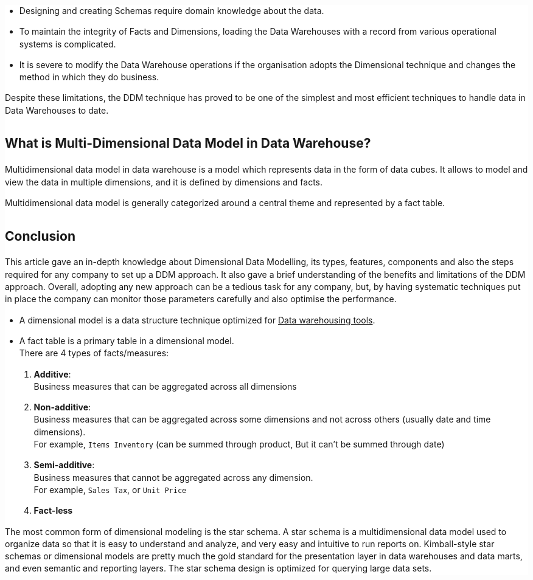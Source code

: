 - Designing and creating Schemas require domain knowledge about the data.

- To maintain the integrity of Facts and Dimensions, loading the Data Warehouses
  with a record from various operational systems is complicated.

- It is severe to modify the Data Warehouse operations if the organisation adopts
  the Dimensional technique and changes the method in which they do business.

Despite these limitations, the DDM technique has proved to be one of the simplest
and most efficient techniques to handle data in Data Warehouses to date.

## What is Multi-Dimensional Data Model in Data Warehouse?

Multidimensional data model in data warehouse is a model which represents data in
the form of data cubes. It allows to model and view the data in multiple dimensions,
and it is defined by dimensions and facts.

Multidimensional data model is generally categorized around a central theme and
represented by a fact table.

## Conclusion

This article gave an in-depth knowledge about Dimensional Data Modelling, its types,
features, components and also the steps required for any company to set up a DDM approach.
It also gave a brief understanding of the benefits and limitations of the DDM approach.
Overall, adopting any new approach can be a tedious task for any company, but,
by having systematic techniques put in place the company can monitor those parameters carefully
and also optimise the performance.

- A dimensional model is a data structure technique optimized for
   [Data warehousing tools](https://www.guru99.com/top-20-etl-database-warehousing-tools.html).

- A fact table is a primary table in a dimensional model. \
   There are 4 types of facts/measures:

  1. **Additive**: \
     Business measures that can be aggregated across all dimensions

  2. **Non-additive**: \
     Business measures that can be aggregated across some dimensions and not across
     others (usually date and time dimensions).\
     For example, `Items Inventory` (can be summed through product, But it can’t be summed through date)

  3. **Semi-additive**: \
     Business measures that cannot be aggregated across any dimension.\
     For example, `Sales Tax`, or `Unit Price`

  4. **Fact-less**

The most common form of dimensional modeling is the star schema. A star schema is
a multidimensional data model used to organize data so that it is easy to understand
and analyze, and very easy and intuitive to run reports on. Kimball-style star schemas
or dimensional models are pretty much the gold standard for the presentation layer
in data warehouses and data marts, and even semantic and reporting layers.
The star schema design is optimized for querying large data sets.
